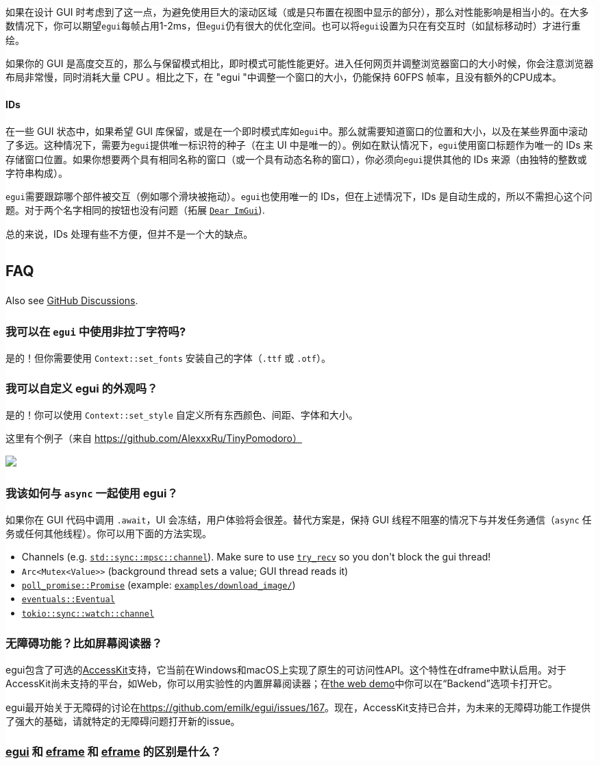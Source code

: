 如果在设计 GUI 时考虑到了这一点，为避免使用巨大的滚动区域（或是只布置在视图中显示的部分），那么对性能影响是相当小的。在大多数情况下，你可以期望`egui`每帧占用1-2ms，但`egui`仍有很大的优化空间。也可以将`egui`设置为只在有交互时（如鼠标移动时）才进行重绘。

如果你的 GUI 是高度交互的，那么与保留模式相比，即时模式可能性能更好。进入任何网页并调整浏览器窗口的大小时候，你会注意浏览器布局非常慢，同时消耗大量 CPU 。相比之下，在 "egui "中调整一个窗口的大小，仍能保持 60FPS 帧率，且没有额外的CPU成本。


#### IDs
在一些 GUI 状态中，如果希望 GUI 库保留，或是在一个即时模式库如`egui`中。那么就需要知道窗口的位置和大小，以及在某些界面中滚动了多远。这种情况下，需要为`egui`提供唯一标识符的种子（在主 UI 中是唯一的）。例如在默认情况下，`egui`使用窗口标题作为唯一的 IDs 来存储窗口位置。如果你想要两个具有相同名称的窗口（或一个具有动态名称的窗口），你必须向`egui`提供其他的 IDs 来源（由独特的整数或字符串构成）。

`egui`需要跟踪哪个部件被交互（例如哪个滑块被拖动）。`egui`也使用唯一的 IDs，但在上述情况下，IDs 是自动生成的，所以不需担心这个问题。对于两个名字相同的按钮也没有问题（拓展 [`Dear ImGui`](https://github.com/ocornut/imgui)).

总的来说，IDs 处理有些不方便，但并不是一个大的缺点。


## FAQ

Also see [GitHub Discussions](https://github.com/emilk/egui/discussions/categories/q-a).

### 我可以在 `egui` 中使用非拉丁字符吗?
是的！但你需要使用 `Context::set_fonts` 安装自己的字体（`.ttf` 或 `.otf`）。

### 我可以自定义 egui 的外观吗？
是的！你可以使用 `Context::set_style` 自定义所有东西颜色、间距、字体和大小。

这里有个例子（来自 https://github.com/AlexxxRu/TinyPomodoro）

<img src="media/pompodoro-skin.png" width="50%">

### 我该如何与 `async` 一起使用 egui？
如果你在 GUI 代码中调用 `.await`，UI 会冻结，用户体验将会很差。替代方案是，保持 GUI 线程不阻塞的情况下与并发任务通信（`async` 任务或任何其他线程）。你可以用下面的方法实现。
* Channels (e.g. [`std::sync::mpsc::channel`](https://doc.rust-lang.org/std/sync/mpsc/fn.channel.html)). Make sure to use [`try_recv`](https://doc.rust-lang.org/std/sync/mpsc/struct.Receiver.html#method.try_recv) so you don't block the gui thread!
* `Arc<Mutex<Value>>` (background thread sets a value; GUI thread reads it)
* [`poll_promise::Promise`](https://docs.rs/poll-promise) (example: [`examples/download_image/`](https://github.com/emilk/egui/blob/master/examples/download_image/))
* [`eventuals::Eventual`](https://docs.rs/eventuals/latest/eventuals/struct.Eventual.html)
* [`tokio::sync::watch::channel`](https://docs.rs/tokio/latest/tokio/sync/watch/fn.channel.html)

### 无障碍功能？比如屏幕阅读器？
egui包含了可选的[AccessKit](https://accesskit.dev/)支持，它当前在Windows和macOS上实现了原生的可访问性API。这个特性在dframe中默认启用。对于AccessKit尚未支持的平台，如Web，你可以用实验性的内置屏幕阅读器；在[the web demo](https://www.egui.rs/#demo)中你可以在“Backend”选项卡打开它。

egui最开始关于无障碍的讨论在<https://github.com/emilk/egui/issues/167>。现在，AccessKit支持已合并，为未来的无障碍功能工作提供了强大的基础，请就特定的无障碍问题打开新的issue。

### [egui](https://docs.rs/egui) 和 [eframe](https://docs.rs/egui) 和 [eframe](https://github.com/emilk/egui/tree/master/crates/eframe) 的区别是什么？
